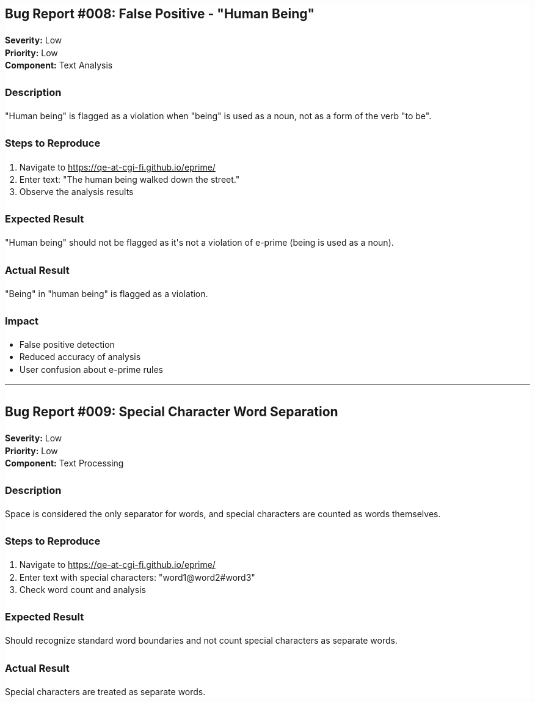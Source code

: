 
## Bug Report #008: False Positive - "Human Being"
**Severity:** Low  
**Priority:** Low  
**Component:** Text Analysis  

### Description
"Human being" is flagged as a violation when "being" is used as a noun, not as a form of the verb "to be".

### Steps to Reproduce
1. Navigate to https://qe-at-cgi-fi.github.io/eprime/
2. Enter text: "The human being walked down the street."
3. Observe the analysis results

### Expected Result
"Human being" should not be flagged as it's not a violation of e-prime (being is used as a noun).

### Actual Result
"Being" in "human being" is flagged as a violation.

### Impact
- False positive detection
- Reduced accuracy of analysis
- User confusion about e-prime rules

---

## Bug Report #009: Special Character Word Separation
**Severity:** Low  
**Priority:** Low  
**Component:** Text Processing  

### Description
Space is considered the only separator for words, and special characters are counted as words themselves.

### Steps to Reproduce
1. Navigate to https://qe-at-cgi-fi.github.io/eprime/
2. Enter text with special characters: "word1@word2#word3"
3. Check word count and analysis

### Expected Result
Should recognize standard word boundaries and not count special characters as separate words.

### Actual Result
Special characters are treated as separate words.
